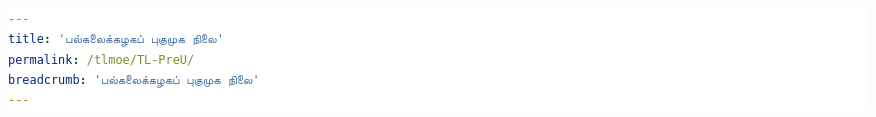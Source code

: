 ```yaml
---
title: 'பல்கலைக்கழகப் புகுமுக நிலை'
permalink: /tlmoe/TL-PreU/
breadcrumb: 'பல்கலைக்கழகப் புகுமுக நிலை'
---
```

<html>
<body>
<style>
 table {
  font-family: arial, sans-serif;
  border-collapse: collapse;
  width: 100%;
}

td{
  border: 1px solid #dddddd;
  text-align: left;
  padding: 8px;
  width:50%;
}
  .tab img{
   width: 80%;
 }
  * {
  box-sizing: border-box;
}

 .tab table {
   display: none;
}
.tab table:target {
  display: block;
}
  .column {
  float: left;
  width: 80%;
  padding: 5px;
}
.atab label {
    position: relative;
    display: block;
    background: #d14165;
    color: #fff;
    font-weight: 700;
    padding: 10px;
    cursor: pointer;
 }
 .row {
    display: flex;
    height: 7%;
}
.row:not(.is-desktop) {
    display: flex;
    height: auto;
}
 .atab label::after {
  content: "+";
  font-size: 22px;
  position: absolute;
  right: 10px;
  top: 7px;
  transition: all 0.4s;